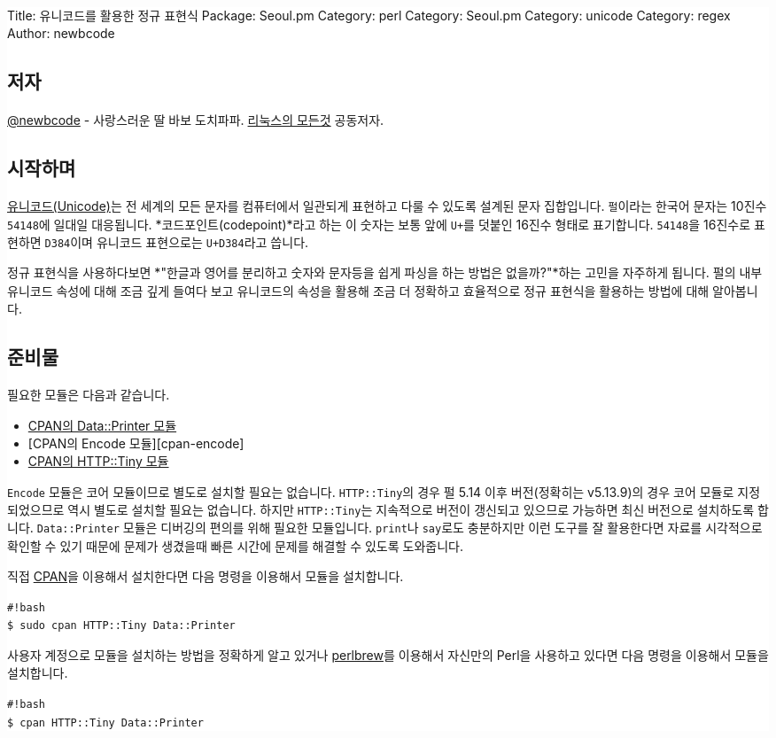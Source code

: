 Title:    유니코드를 활용한 정규 표현식
Package:  Seoul.pm
Category: perl
Category: Seoul.pm
Category: unicode
Category: regex
Author:   newbcode

저자
-----

[@newbcode][twitter-newbcode] - 사랑스러운 딸 바보 도치파파.
[리눅스의 모든것][yes24-11040637] 공동저자.


시작하며
---------

[유니코드(Unicode)][wiki-unicode]는 전 세계의 모든 문자를 컴퓨터에서 일관되게 표현하고 다룰 수 있도록 설계된 문자 집합입니다.
`펄`이라는 한국어 문자는 10진수 `54148`에 일대일 대응됩니다.
*코드포인트(codepoint)*라고 하는 이 숫자는 보통 앞에 `U+`를 덧붙인 16진수 형태로 표기합니다.
`54148`을 16진수로 표현하면 `D384`이며 유니코드 표현으로는 `U+D384`라고 씁니다.

정규 표현식을 사용하다보면 *"한글과 영어를 분리하고 숫자와 문자등을 쉽게 파싱을 하는 방법은 없을까?"*하는 고민을 자주하게 됩니다.
펄의 내부 유니코드 속성에 대해 조금 깊게 들여다 보고 유니코드의 속성을 활용해
조금 더 정확하고 효율적으로 정규 표현식을 활용하는 방법에 대해 알아봅니다.


준비물
-------

필요한 모듈은 다음과 같습니다.

- [CPAN의 Data::Printer 모듈][cpan-data-printer]
- [CPAN의 Encode 모듈][cpan-encode]
- [CPAN의 HTTP::Tiny 모듈][cpan-http-tiny]

`Encode` 모듈은 코어 모듈이므로 별도로 설치할 필요는 없습니다.
`HTTP::Tiny`의 경우 펄 5.14 이후 버전(정확히는 v5.13.9)의 경우
코어 모듈로 지정되었으므로 역시 별도로 설치할 필요는 없습니다.
하지만 `HTTP::Tiny`는 지속적으로 버전이 갱신되고 있으므로 가능하면 최신 버전으로 설치하도록 합니다.
`Data::Printer` 모듈은 디버깅의 편의를 위해 필요한 모듈입니다.
`print`나 `say`로도 충분하지만 이런 도구를 잘 활용한다면 자료를 시각적으로
확인할 수 있기 때문에 문제가 생겼을때 빠른 시간에 문제를 해결할 수 있도록 도와줍니다.

직접 [CPAN][cpan]을 이용해서 설치한다면 다음 명령을 이용해서 모듈을 설치합니다.

    #!bash
    $ sudo cpan HTTP::Tiny Data::Printer

사용자 계정으로 모듈을 설치하는 방법을 정확하게 알고 있거나
[perlbrew][home-perlbrew]를 이용해서 자신만의 Perl을 사용하고 있다면
다음 명령을 이용해서 모듈을 설치합니다.

    #!bash
    $ cpan HTTP::Tiny Data::Printer



[advent-2013-12-02]:      http://advent.perl.kr/2013/2013-12-02.html
[aer0-unicode-in-perl]:   https://github.com/aero/perl_docs/wiki/Unicode-in-Perl
[cpan-data-printer]:      http://metacpan.org/module/Data::Printer
[cpan-http-tiny]:         http://metacpan.org/module/HTTP::Tiny
[cpan]:                   http://www.cpan.org/
[dic-naver]:              http://dic.naver.com/
[gypark-perl-and-hangul]: http://gypark.pe.kr/wiki/Perl/%ED%95%9C%EA%B8%80
[home-perlbrew]:          http://perlbrew.pl/
[perldoc-perlunicode]:    http://perldoc.perl.org/perlunicode.html
[perldoc-perlunifaq]:     http://perldoc.perl.org/perlunifaq.html
[perldoc-utf8]:           http://perldoc.perl.org/utf8.html
[twitter-aer0]:           https://twitter.com/aer0
[twitter-gypark]:         http://twitter.com/gypark
[twitter-newbcode]:       http://twitter.com/newbcode
[wiki-unicode]:           http://en.wikipedia.org/wiki/Unicode
[yes24-11040637]:         http://www.yes24.com/24/goods/11040637